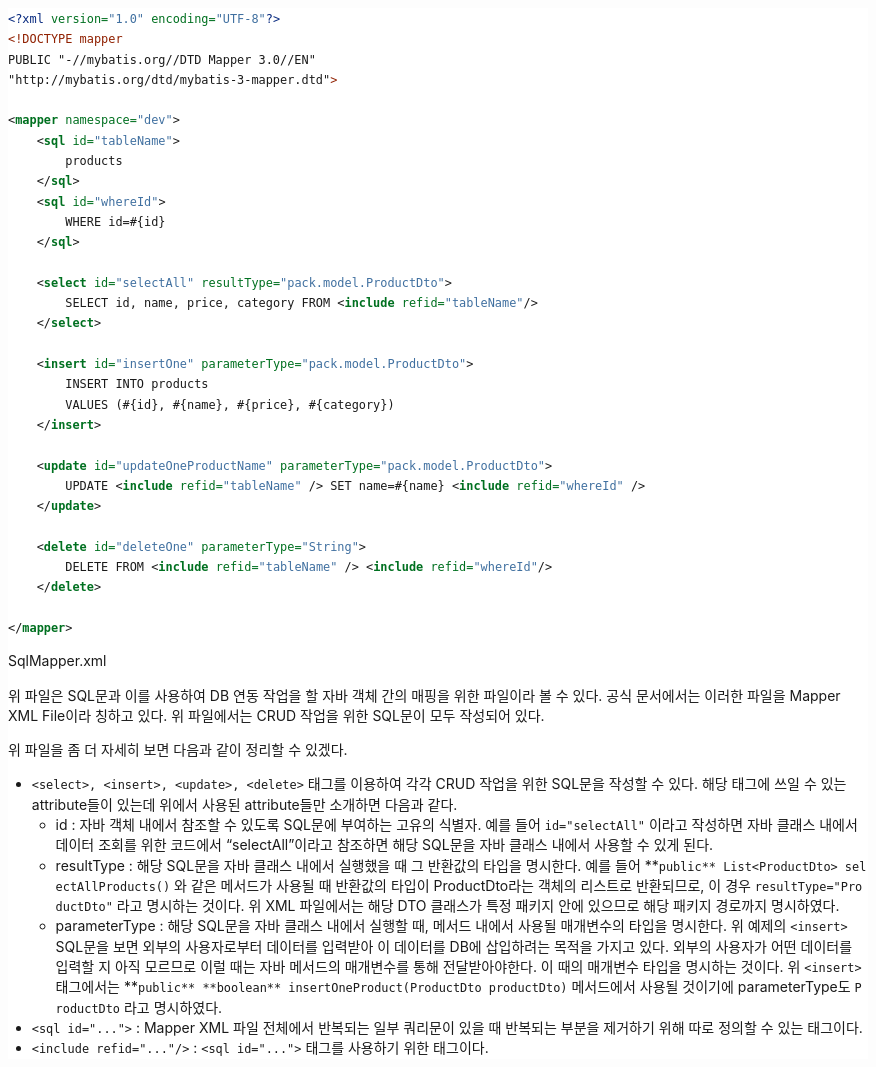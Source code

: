```xml
<?xml version="1.0" encoding="UTF-8"?>
<!DOCTYPE mapper
PUBLIC "-//mybatis.org//DTD Mapper 3.0//EN"
"http://mybatis.org/dtd/mybatis-3-mapper.dtd">

<mapper namespace="dev">
	<sql id="tableName">
		products
	</sql>
	<sql id="whereId">
		WHERE id=#{id}
	</sql>
	
	<select id="selectAll" resultType="pack.model.ProductDto">
		SELECT id, name, price, category FROM <include refid="tableName"/>
	</select>
	
	<insert id="insertOne" parameterType="pack.model.ProductDto">
		INSERT INTO products 
		VALUES (#{id}, #{name}, #{price}, #{category})
	</insert>
	
	<update id="updateOneProductName" parameterType="pack.model.ProductDto">
		UPDATE <include refid="tableName" /> SET name=#{name} <include refid="whereId" />
	</update>
	
	<delete id="deleteOne" parameterType="String">
		DELETE FROM <include refid="tableName" /> <include refid="whereId"/>
	</delete>

</mapper>
```

SqlMapper.xml

위 파일은 SQL문과 이를 사용하여 DB 연동 작업을 할 자바 객체 간의 매핑을 위한 파일이라 볼 수 있다. 공식 문서에서는 이러한 파일을 Mapper XML File이라 칭하고 있다. 위 파일에서는 CRUD 작업을 위한 SQL문이 모두 작성되어 있다. 

위 파일을 좀 더 자세히 보면 다음과 같이 정리할 수 있겠다. 

- `<select>, <insert>, <update>, <delete>` 태그를 이용하여 각각 CRUD 작업을 위한 SQL문을 작성할 수 있다. 해당 태그에 쓰일 수 있는 attribute들이 있는데 위에서 사용된 attribute들만 소개하면 다음과 같다.
    - id : 자바 객체 내에서 참조할 수 있도록 SQL문에 부여하는 고유의 식별자. 예를 들어 `id="selectAll"` 이라고 작성하면 자바 클래스 내에서 데이터 조회를 위한 코드에서 “selectAll”이라고 참조하면 해당 SQL문을 자바 클래스 내에서 사용할 수 있게 된다.
    - resultType : 해당 SQL문을 자바 클래스 내에서 실행했을 때 그 반환값의 타입을 명시한다. 예를 들어 **`public** List<ProductDto> selectAllProducts()` 와 같은 메서드가 사용될 때 반환값의 타입이 ProductDto라는 객체의 리스트로 반환되므로, 이 경우 `resultType="ProductDto"` 라고 명시하는 것이다. 위 XML 파일에서는 해당 DTO 클래스가 특정 패키지 안에 있으므로 해당 패키지 경로까지 명시하였다.
    - parameterType : 해당 SQL문을 자바 클래스 내에서 실행할 때, 메서드 내에서 사용될 매개변수의 타입을 명시한다. 위 예제의 `<insert>` SQL문을 보면 외부의 사용자로부터 데이터를 입력받아 이 데이터를 DB에 삽입하려는 목적을 가지고 있다. 외부의 사용자가 어떤 데이터를 입력할 지 아직 모르므로 이럴 때는 자바 메서드의 매개변수를 통해 전달받아야한다. 이 때의 매개변수 타입을 명시하는 것이다. 위 `<insert>` 태그에서는 **`public** **boolean** insertOneProduct(ProductDto productDto)`  메서드에서 사용될 것이기에 parameterType도 `ProductDto` 라고 명시하였다.
- `<sql id="...">` : Mapper XML 파일 전체에서 반복되는 일부 쿼리문이 있을 때 반복되는 부분을 제거하기 위해 따로 정의할 수 있는 태그이다.
- `<include refid="..."/>` : `<sql id="...">` 태그를 사용하기 위한 태그이다.
